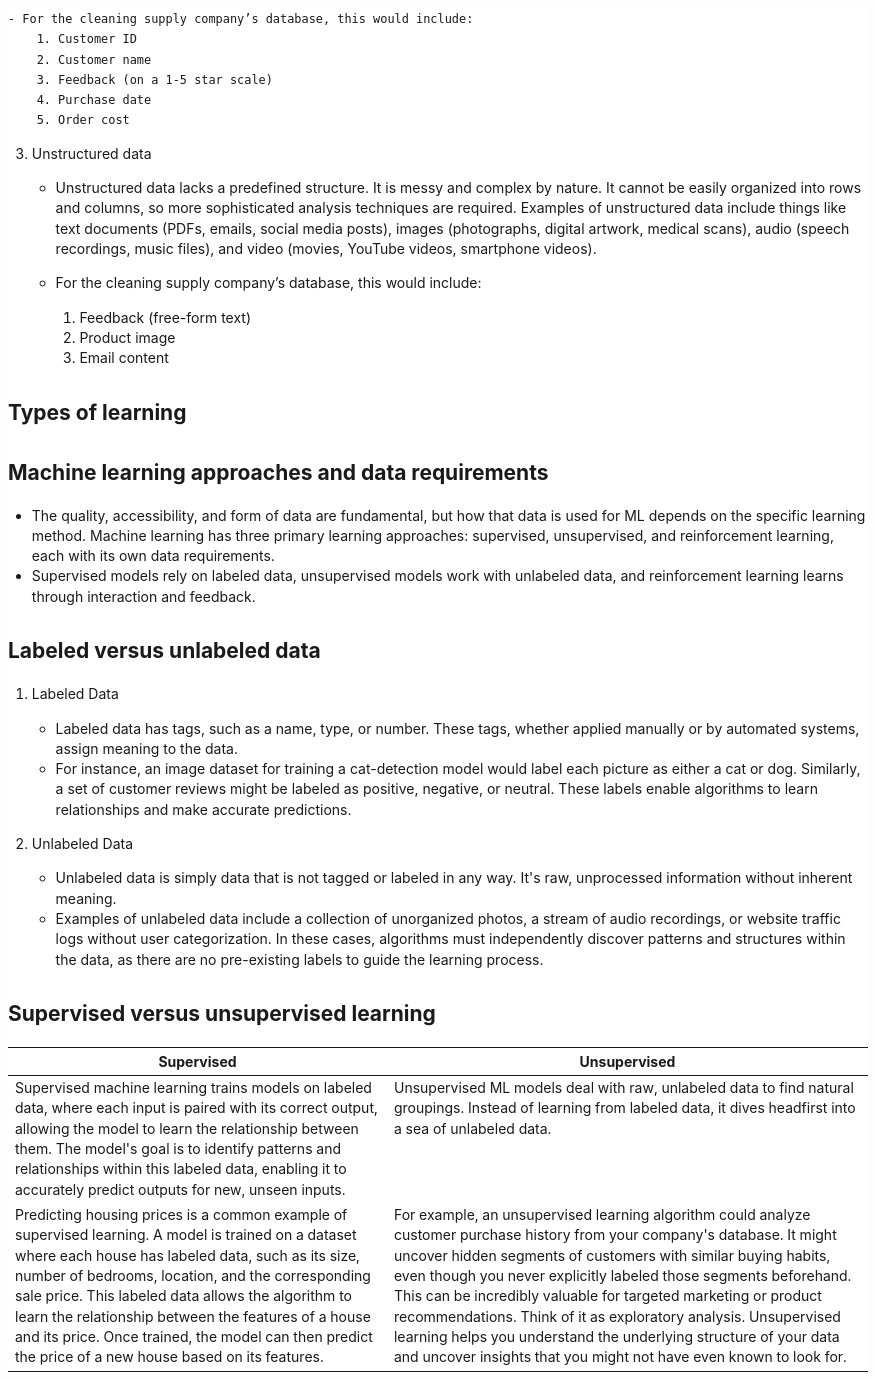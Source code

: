     - For the cleaning supply company’s database, this would include:
        1. Customer ID
        2. Customer name
        3. Feedback (on a 1-5 star scale)
        4. Purchase date
        5. Order cost

3. Unstructured data

    - Unstructured data lacks a predefined structure. It is messy and complex by nature. It cannot be easily organized into rows and columns, so more sophisticated analysis techniques are required. Examples of unstructured data include things like text documents (PDFs, emails, social media posts), images (photographs, digital artwork, medical scans), audio (speech recordings, music files), and video (movies, YouTube videos, smartphone videos).

    - For the cleaning supply company’s database, this would include:
        1. Feedback (free-form text)
        2. Product image
        3. Email content

## Types of learning

## Machine learning approaches and data requirements

- The quality, accessibility, and form of data are fundamental, but how that data is used for ML depends on the specific learning method. Machine learning has three primary learning approaches: supervised, unsupervised, and reinforcement learning, each with its own data requirements. 
- Supervised models rely on labeled data, unsupervised models work with unlabeled data, and reinforcement learning learns through interaction and feedback.

## Labeled versus unlabeled data

1. Labeled Data 

    - Labeled data has tags, such as a name, type, or number. These tags, whether applied manually or by automated systems, assign meaning to the data. 
    - For instance, an image dataset for training a cat-detection model would label each picture as either a cat or dog. Similarly, a set of customer reviews might be labeled as positive, negative, or neutral. These labels enable algorithms to learn relationships and make accurate predictions.

2. Unlabeled Data

    - Unlabeled data is simply data that is not tagged or labeled in any way. It's raw, unprocessed information without inherent meaning. 
    - Examples of unlabeled data include a collection of unorganized photos, a stream of audio recordings, or website traffic logs without user categorization. In these cases, algorithms must independently discover patterns and structures within the data, as there are no pre-existing labels to guide the learning process.

## Supervised versus unsupervised learning

| Supervised                | Unsupervised |
|--------------------------------------------------------------|--------------------------------------------------------------|
|Supervised machine learning trains models on labeled data, where each input is paired with its correct output, allowing the model to learn the relationship between them. The model's goal is to identify patterns and relationships within this labeled data, enabling it to accurately predict outputs for new, unseen inputs.| Unsupervised ML models deal with raw, unlabeled data to find natural groupings. Instead of learning from labeled data, it dives headfirst into a sea of unlabeled data.|
|Predicting housing prices is a common example of supervised learning. A model is trained on a dataset where each house has labeled data, such as its size, number of bedrooms, location, and the corresponding sale price. This labeled data allows the algorithm to learn the relationship between the features of a house and its price. Once trained, the model can then predict the price of a new house based on its features.| For example, an unsupervised learning algorithm could analyze customer purchase history from your company's database. It might uncover hidden segments of customers with similar buying habits, even though you never explicitly labeled those segments beforehand. This can be incredibly valuable for targeted marketing or product recommendations. Think of it as exploratory analysis. Unsupervised learning helps you understand the underlying structure of your data and uncover insights that you might not have even known to look for.|
